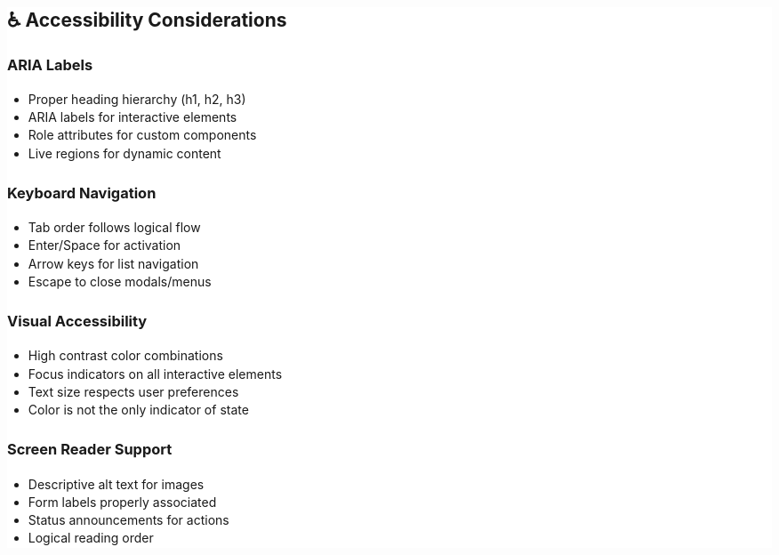 ## ♿ Accessibility Considerations

### ARIA Labels
- Proper heading hierarchy (h1, h2, h3)
- ARIA labels for interactive elements
- Role attributes for custom components
- Live regions for dynamic content

### Keyboard Navigation
- Tab order follows logical flow
- Enter/Space for activation
- Arrow keys for list navigation
- Escape to close modals/menus

### Visual Accessibility
- High contrast color combinations
- Focus indicators on all interactive elements
- Text size respects user preferences
- Color is not the only indicator of state

### Screen Reader Support
- Descriptive alt text for images
- Form labels properly associated
- Status announcements for actions
- Logical reading order
